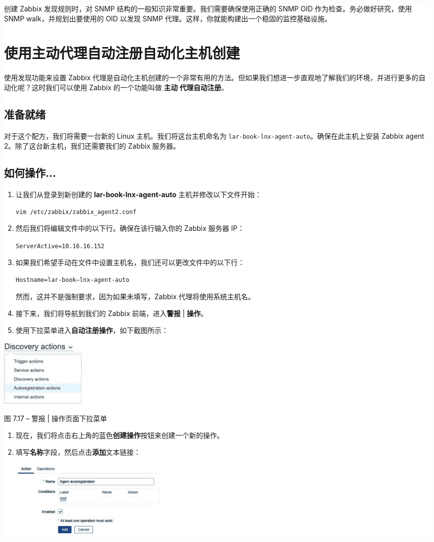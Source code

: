 创建 Zabbix 发现规则时，对 SNMP 结构的一般知识非常重要。我们需要确保使用正确的 SNMP OID 作为检查。务必做好研究，使用 SNMP walk，并规划出要使用的 OID 以发现 SNMP 代理。这样，你就能构建出一个稳固的监控基础设施。

# 使用主动代理自动注册自动化主机创建

使用发现功能来设置 Zabbix 代理是自动化主机创建的一个非常有用的方法。但如果我们想进一步直观地了解我们的环境，并进行更多的自动化呢？这时我们可以使用 Zabbix 的一个功能叫做 **主动** **代理自动注册**。

## 准备就绪

对于这个配方，我们将需要一台新的 Linux 主机。我们将这台主机命名为 `lar-book-lnx-agent-auto`。确保在此主机上安装 Zabbix agent 2。除了这台新主机，我们还需要我们的 Zabbix 服务器。

## 如何操作…

1.  让我们从登录到新创建的 **lar-book-lnx-agent-auto** 主机并修改以下文件开始：

    ```
    vim /etc/zabbix/zabbix_agent2.conf
    ```

1.  然后我们将编辑文件中的以下行。确保在该行输入你的 Zabbix 服务器 IP：

    ```
    ServerActive=10.16.16.152
    ```

1.  如果我们希望手动在文件中设置主机名，我们还可以更改文件中的以下行：

    ```
    Hostname=lar-book—lnx-agent-auto
    ```

    然而，这并不是强制要求，因为如果未填写，Zabbix 代理将使用系统主机名。

1.  接下来，我们将导航到我们的 Zabbix 前端，进入**警报** | **操作**。

1.  使用下拉菜单进入**自动注册操作**，如下截图所示：

![图 7.17 – 警报 | 操作页面下拉菜单](img/B19803_07_17.jpg)

图 7.17 – 警报 | 操作页面下拉菜单

1.  现在，我们将点击右上角的蓝色**创建操作**按钮来创建一个新的操作。

1.  填写**名称**字段，然后点击**添加**文本链接：

![图 7.18 – 警报 | 操作，创建新操作页面](img/B19803_07_18.jpg)

